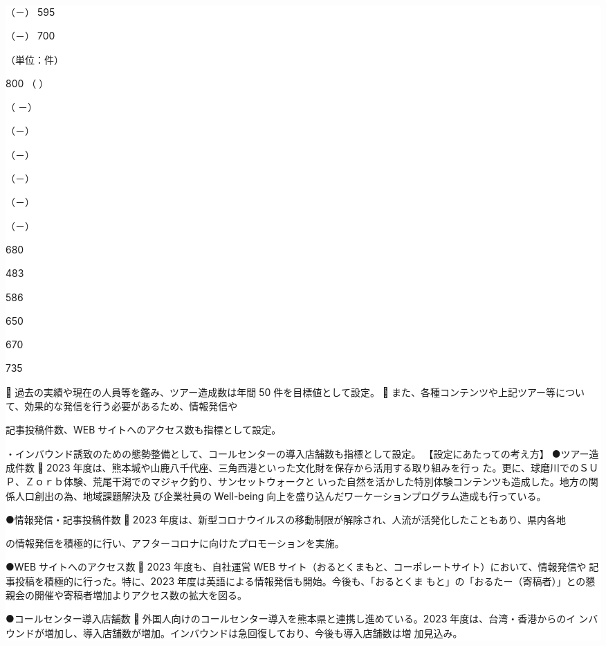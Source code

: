 （－）
595

（－）
700

（単位：件）

800
（  ）

（  －）

（－）

（－）

（－）

（－）

（－）

680

483

586

650

670

735

  過去の実績や現在の人員等を鑑み、ツアー造成数は年間 50 件を目標値として設定。
  また、各種コンテンツや上記ツアー等について、効果的な発信を行う必要があるため、情報発信や

記事投稿件数、WEB サイトへのアクセス数も指標として設定。

・インバウンド誘致のための態勢整備として、コールセンターの導入店舗数も指標として設定。
【設定にあたっての考え方】
●ツアー造成件数
  2023 年度は、熊本城や山鹿八千代座、三角西港といった文化財を保存から活用する取り組みを行っ
た。更に、球磨川でのＳＵＰ、Ｚｏｒｂ体験、荒尾干潟でのマジャク釣り、サンセットウォークと
いった自然を活かした特別体験コンテンツも造成した。地方の関係人口創出の為、地域課題解決及
び企業社員の Well-being 向上を盛り込んだワーケーションプログラム造成も行っている。

●情報発信・記事投稿件数
  2023 年度は、新型コロナウイルスの移動制限が解除され、人流が活発化したこともあり、県内各地

の情報発信を積極的に行い、アフターコロナに向けたプロモーションを実施。

●WEB サイトへのアクセス数
  2023 年度も、自社運営 WEB サイト（おるとくまもと、コーポレートサイト）において、情報発信や
記事投稿を積極的に行った。特に、2023 年度は英語による情報発信も開始。今後も、「おるとくま
もと」の「おるたー（寄稿者）」との懇親会の開催や寄稿者増加よりアクセス数の拡大を図る。

●コールセンター導入店舗数
  外国人向けのコールセンター導入を熊本県と連携し進めている。2023 年度は、台湾・香港からのイ
ンバウンドが増加し、導入店舗数が増加。インバウンドは急回復しており、今後も導入店舗数は増
加見込み。
